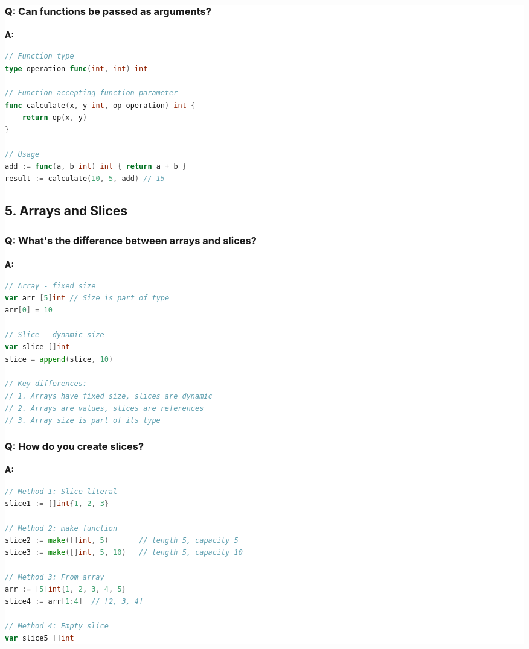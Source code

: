 ### Q: Can functions be passed as arguments?
**A:**
```go
// Function type
type operation func(int, int) int

// Function accepting function parameter
func calculate(x, y int, op operation) int {
    return op(x, y)
}

// Usage
add := func(a, b int) int { return a + b }
result := calculate(10, 5, add) // 15
```

## 5. Arrays and Slices

### Q: What's the difference between arrays and slices?
**A:**
```go
// Array - fixed size
var arr [5]int // Size is part of type
arr[0] = 10

// Slice - dynamic size
var slice []int
slice = append(slice, 10)

// Key differences:
// 1. Arrays have fixed size, slices are dynamic
// 2. Arrays are values, slices are references
// 3. Array size is part of its type
```

### Q: How do you create slices?
**A:**
```go
// Method 1: Slice literal
slice1 := []int{1, 2, 3}

// Method 2: make function
slice2 := make([]int, 5)       // length 5, capacity 5
slice3 := make([]int, 5, 10)   // length 5, capacity 10

// Method 3: From array
arr := [5]int{1, 2, 3, 4, 5}
slice4 := arr[1:4]  // [2, 3, 4]

// Method 4: Empty slice
var slice5 []int
```
